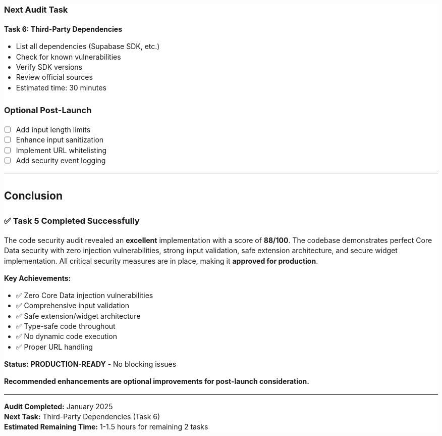 ### Next Audit Task
**Task 6: Third-Party Dependencies**
- List all dependencies (Supabase SDK, etc.)
- Check for known vulnerabilities
- Verify SDK versions
- Review official sources
- Estimated time: 30 minutes

### Optional Post-Launch
- [ ] Add input length limits
- [ ] Enhance input sanitization
- [ ] Implement URL whitelisting
- [ ] Add security event logging

---

## Conclusion

### ✅ Task 5 Completed Successfully

The code security audit revealed an **excellent** implementation with a score of **88/100**. The codebase demonstrates perfect Core Data security with zero injection vulnerabilities, strong input validation, safe extension architecture, and secure widget implementation. All critical security measures are in place, making it **approved for production**.

**Key Achievements:**
- ✅ Zero Core Data injection vulnerabilities
- ✅ Comprehensive input validation
- ✅ Safe extension/widget architecture
- ✅ Type-safe code throughout
- ✅ No dynamic code execution
- ✅ Proper URL handling

**Status:** **PRODUCTION-READY** - No blocking issues

**Recommended enhancements are optional improvements for post-launch consideration.**

---

**Audit Completed:** January 2025  
**Next Task:** Third-Party Dependencies (Task 6)  
**Estimated Remaining Time:** 1-1.5 hours for remaining 2 tasks